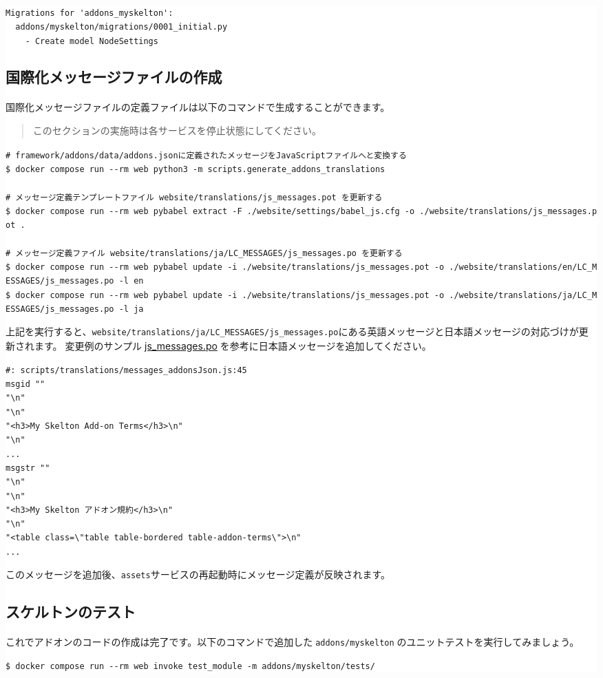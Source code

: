 ```
Migrations for 'addons_myskelton':
  addons/myskelton/migrations/0001_initial.py
    - Create model NodeSettings
```

## 国際化メッセージファイルの作成

国際化メッセージファイルの定義ファイルは以下のコマンドで生成することができます。

> このセクションの実施時は各サービスを停止状態にしてください。

```
# framework/addons/data/addons.jsonに定義されたメッセージをJavaScriptファイルへと変換する
$ docker compose run --rm web python3 -m scripts.generate_addons_translations

# メッセージ定義テンプレートファイル website/translations/js_messages.pot を更新する
$ docker compose run --rm web pybabel extract -F ./website/settings/babel_js.cfg -o ./website/translations/js_messages.pot .

# メッセージ定義ファイル website/translations/ja/LC_MESSAGES/js_messages.po を更新する
$ docker compose run --rm web pybabel update -i ./website/translations/js_messages.pot -o ./website/translations/en/LC_MESSAGES/js_messages.po -l en
$ docker compose run --rm web pybabel update -i ./website/translations/js_messages.pot -o ./website/translations/ja/LC_MESSAGES/js_messages.po -l ja
```

上記を実行すると、`website/translations/ja/LC_MESSAGES/js_messages.po`にある英語メッセージと日本語メッセージの対応づけが更新されます。
変更例のサンプル [js_messages.po](config/website/translations/ja/LC_MESSAGES/js_messages.po) を参考に日本語メッセージを追加してください。

```
#: scripts/translations/messages_addonsJson.js:45
msgid ""
"\n"
"\n"
"<h3>My Skelton Add-on Terms</h3>\n"
"\n"
...
msgstr ""
"\n"
"\n"
"<h3>My Skelton アドオン規約</h3>\n"
"\n"
"<table class=\"table table-bordered table-addon-terms\">\n"
...
```

このメッセージを追加後、`assets`サービスの再起動時にメッセージ定義が反映されます。

## スケルトンのテスト

これでアドオンのコードの作成は完了です。以下のコマンドで追加した `addons/myskelton` のユニットテストを実行してみましょう。

```
$ docker compose run --rm web invoke test_module -m addons/myskelton/tests/
```
